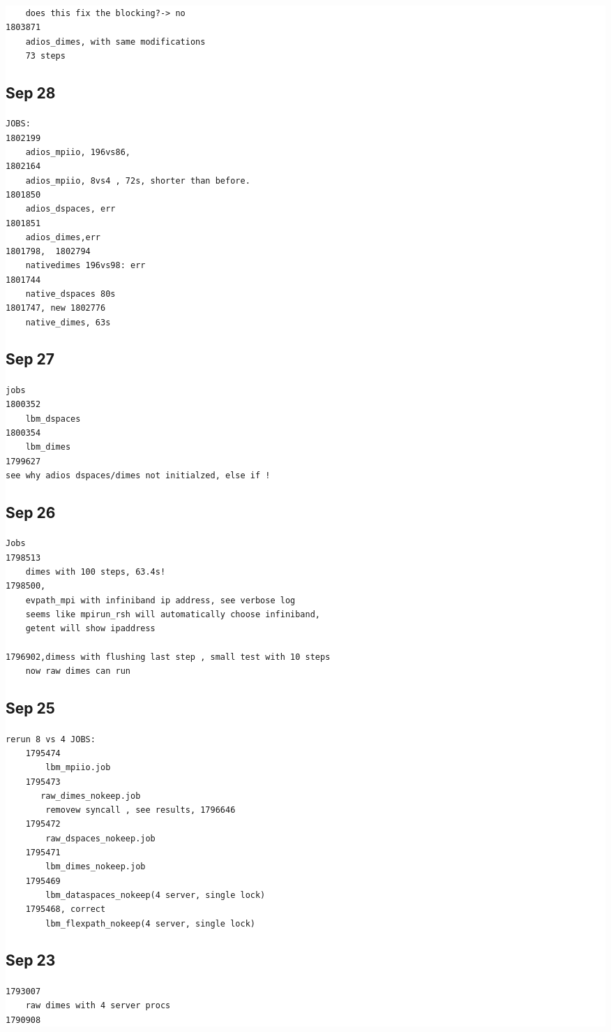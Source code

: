         does this fix the blocking?-> no
    1803871
        adios_dimes, with same modifications
        73 steps
    
## Sep 28
    JOBS:
    1802199
        adios_mpiio, 196vs86,
    1802164
        adios_mpiio, 8vs4 , 72s, shorter than before.
    1801850
        adios_dspaces, err
    1801851
        adios_dimes,err
    1801798,  1802794
        nativedimes 196vs98: err
    1801744
        native_dspaces 80s
    1801747, new 1802776
        native_dimes, 63s
## Sep 27
    jobs
    1800352
        lbm_dspaces
    1800354
        lbm_dimes
    1799627
    see why adios dspaces/dimes not initialzed, else if !
## Sep 26
    Jobs
    1798513
        dimes with 100 steps, 63.4s!
    1798500, 
        evpath_mpi with infiniband ip address, see verbose log
        seems like mpirun_rsh will automatically choose infiniband,
        getent will show ipaddress 

    1796902,dimess with flushing last step , small test with 10 steps
        now raw dimes can run
## Sep 25
    rerun 8 vs 4 JOBS:
        1795474
            lbm_mpiio.job
        1795473
           raw_dimes_nokeep.job
            removew syncall , see results, 1796646
        1795472
            raw_dspaces_nokeep.job
        1795471
            lbm_dimes_nokeep.job
        1795469
            lbm_dataspaces_nokeep(4 server, single lock)
        1795468, correct
            lbm_flexpath_nokeep(4 server, single lock)
## Sep 23
    1793007
        raw dimes with 4 server procs 
    1790908